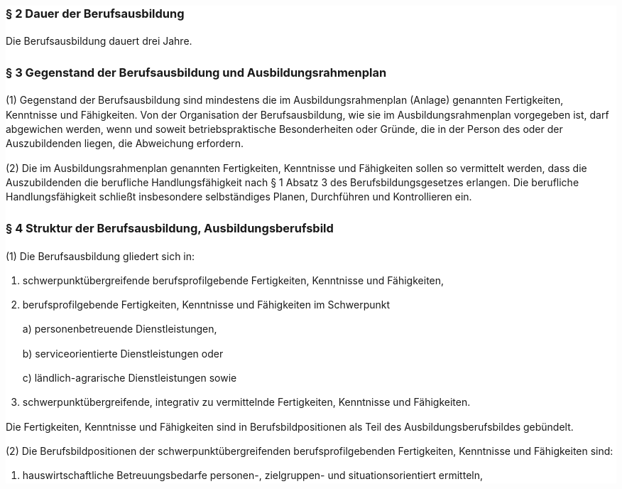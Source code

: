 
### § 2 Dauer der Berufsausbildung

Die Berufsausbildung dauert drei Jahre.


### § 3 Gegenstand der Berufsausbildung und Ausbildungsrahmenplan

(1) Gegenstand der Berufsausbildung sind mindestens die im
Ausbildungsrahmenplan (Anlage) genannten Fertigkeiten, Kenntnisse und
Fähigkeiten. Von der Organisation der Berufsausbildung, wie sie im
Ausbildungsrahmenplan vorgegeben ist, darf abgewichen werden, wenn und
soweit betriebspraktische Besonderheiten oder Gründe, die in der
Person des oder der Auszubildenden liegen, die Abweichung erfordern.

(2) Die im Ausbildungsrahmenplan genannten Fertigkeiten, Kenntnisse
und Fähigkeiten sollen so vermittelt werden, dass die Auszubildenden
die berufliche Handlungsfähigkeit nach § 1 Absatz 3 des
Berufsbildungsgesetzes erlangen. Die berufliche Handlungsfähigkeit
schließt insbesondere selbständiges Planen, Durchführen und
Kontrollieren ein.


### § 4 Struktur der Berufsausbildung, Ausbildungsberufsbild

(1) Die Berufsausbildung gliedert sich in:

1.  schwerpunktübergreifende berufsprofilgebende Fertigkeiten, Kenntnisse
    und Fähigkeiten,


2.  berufsprofilgebende Fertigkeiten, Kenntnisse und Fähigkeiten im
    Schwerpunkt

    a)  personenbetreuende Dienstleistungen,


    b)  serviceorientierte Dienstleistungen oder


    c)  ländlich-agrarische Dienstleistungen sowie





3.  schwerpunktübergreifende, integrativ zu vermittelnde Fertigkeiten,
    Kenntnisse und Fähigkeiten.



Die Fertigkeiten, Kenntnisse und Fähigkeiten sind in
Berufsbildpositionen als Teil des Ausbildungsberufsbildes gebündelt.

(2) Die Berufsbildpositionen der schwerpunktübergreifenden
berufsprofilgebenden Fertigkeiten, Kenntnisse und Fähigkeiten sind:

1.  hauswirtschaftliche Betreuungsbedarfe personen-, zielgruppen- und
    situationsorientiert ermitteln,
